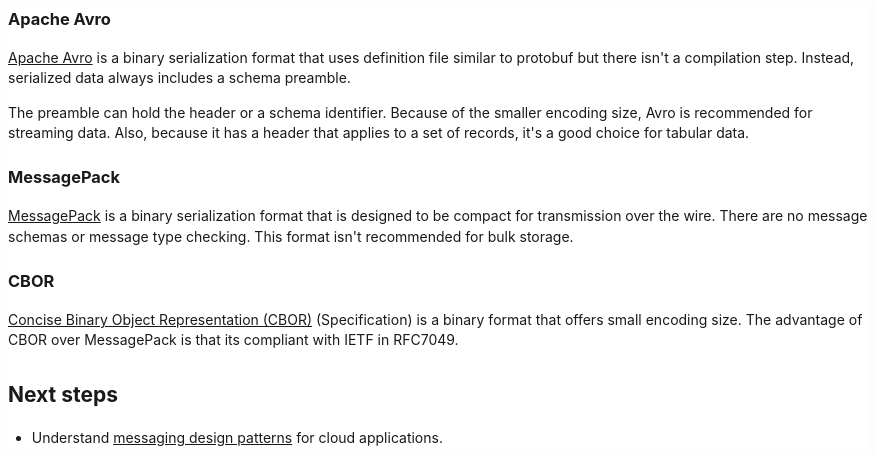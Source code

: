 ### Apache Avro

[Apache Avro](https://avro.apache.org) is a binary serialization format that uses definition file similar to protobuf but there isn't a compilation step. Instead, serialized data always includes a schema preamble.

The preamble can hold the header or a schema identifier. Because of the smaller encoding size, Avro is recommended for streaming data. Also, because it has a header that applies to a set of records, it's a good choice for tabular data.

### MessagePack

[MessagePack](https://msgpack.org) is a binary serialization format that is designed to be compact for transmission over the wire. There are no message schemas or message type checking. This format isn't recommended for bulk storage.

### CBOR

[Concise Binary Object Representation (CBOR)](http://cbor.io) (Specification) is a binary format that offers small encoding size. The advantage of CBOR over MessagePack is that its compliant with IETF in RFC7049.

## Next steps

- Understand [messaging design patterns](../patterns/category/messaging.md) for cloud applications.

